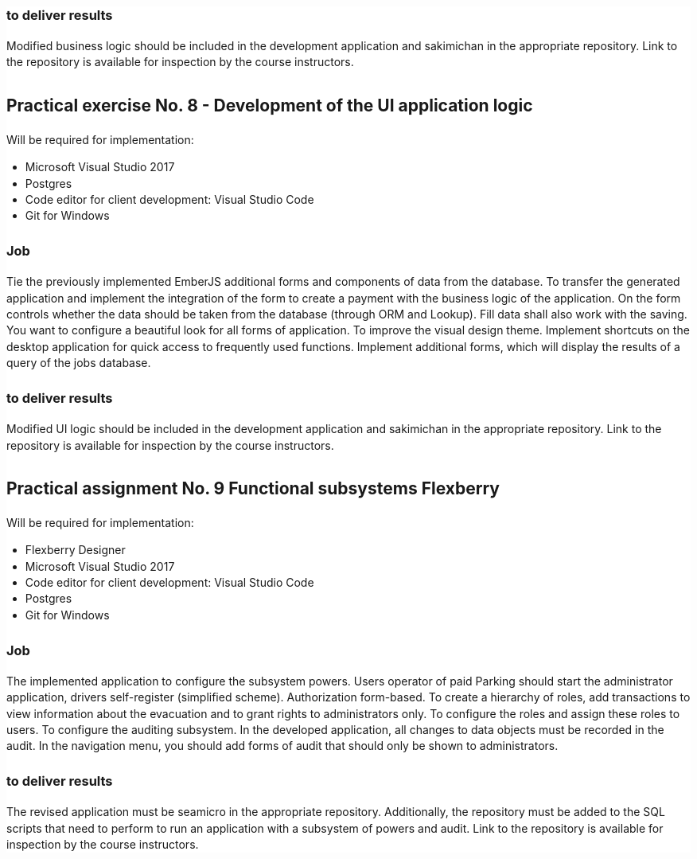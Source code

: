 ### to deliver results 

Modified business logic should be included in the development application and sakimichan in the appropriate repository. Link to the repository is available for inspection by the course instructors. 

## Practical exercise No. 8 - Development of the UI application logic 

Will be required for implementation: 

* Microsoft Visual Studio 2017 
* Postgres 
* Code editor for client development: Visual Studio Code 
* Git for Windows 

### Job 

Tie the previously implemented EmberJS additional forms and components of data from the database. 
To transfer the generated application and implement the integration of the form to create a payment with the business logic of the application. On the form controls whether the data should be taken from the database (through ORM and Lookup). Fill data shall also work with the saving. 
You want to configure a beautiful look for all forms of application. To improve the visual design theme. Implement shortcuts on the desktop application for quick access to frequently used functions. 
Implement additional forms, which will display the results of a query of the jobs database. 

### to deliver results 

Modified UI logic should be included in the development application and sakimichan in the appropriate repository. Link to the repository is available for inspection by the course instructors.

## Practical assignment No. 9 Functional subsystems Flexberry 

Will be required for implementation: 

* Flexberry Designer 
* Microsoft Visual Studio 2017 
* Code editor for client development: Visual Studio Code 
* Postgres 
* Git for Windows 

### Job 

The implemented application to configure the subsystem powers. Users operator of paid Parking should start the administrator application, drivers self-register (simplified scheme). Authorization form-based. To create a hierarchy of roles, add transactions to view information about the evacuation and to grant rights to administrators only. To configure the roles and assign these roles to users. 
To configure the auditing subsystem. In the developed application, all changes to data objects must be recorded in the audit. In the navigation menu, you should add forms of audit that should only be shown to administrators. 

### to deliver results 

The revised application must be seamicro in the appropriate repository. Additionally, the repository must be added to the SQL scripts that need to perform to run an application with a subsystem of powers and audit. Link to the repository is available for inspection by the course instructors. 



